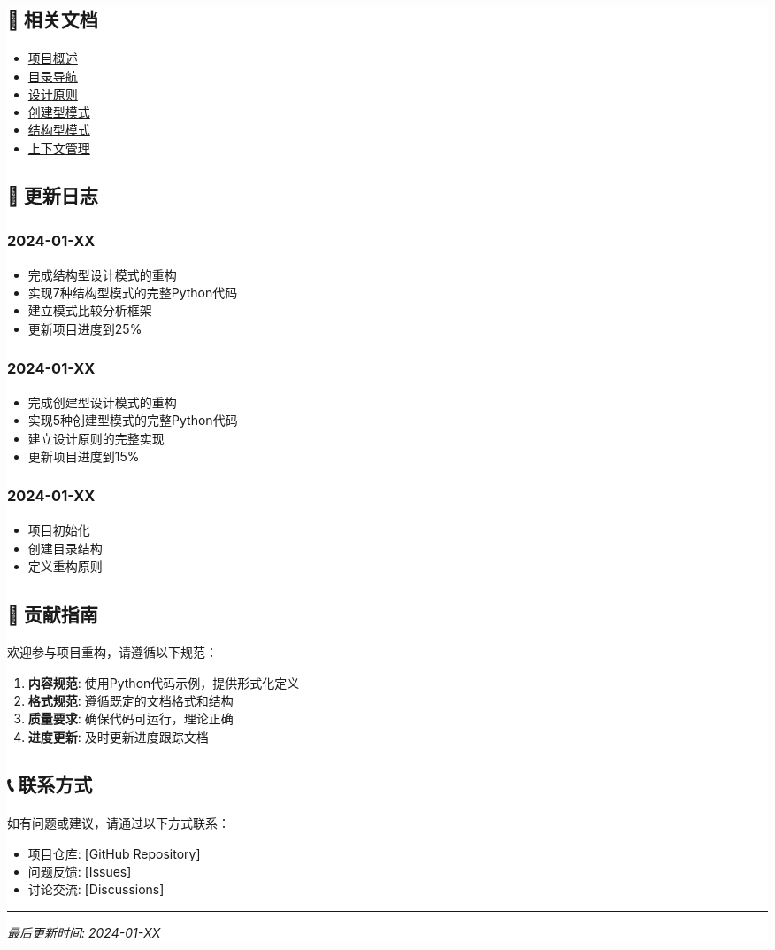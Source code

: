 ## 🔗 相关文档

- [项目概述](../README.md)
- [目录导航](../SUMMARY.md)
- [设计原则](../00-理念基础/00.01-编程哲学/00.01.02-设计原则.md)
- [创建型模式](../03-具体科学/03.01-设计模式/03.01.01-创建型模式.md)
- [结构型模式](../03-具体科学/03.01-设计模式/03.01.02-结构型模式.md)
- [上下文管理](08.02-上下文管理.md)

## 📝 更新日志

### 2024-01-XX

- 完成结构型设计模式的重构
- 实现7种结构型模式的完整Python代码
- 建立模式比较分析框架
- 更新项目进度到25%

### 2024-01-XX

- 完成创建型设计模式的重构
- 实现5种创建型模式的完整Python代码
- 建立设计原则的完整实现
- 更新项目进度到15%

### 2024-01-XX

- 项目初始化
- 创建目录结构
- 定义重构原则

## 🤝 贡献指南

欢迎参与项目重构，请遵循以下规范：

1. **内容规范**: 使用Python代码示例，提供形式化定义
2. **格式规范**: 遵循既定的文档格式和结构
3. **质量要求**: 确保代码可运行，理论正确
4. **进度更新**: 及时更新进度跟踪文档

## 📞 联系方式

如有问题或建议，请通过以下方式联系：

- 项目仓库: [GitHub Repository]
- 问题反馈: [Issues]
- 讨论交流: [Discussions]

---

*最后更新时间: 2024-01-XX*
